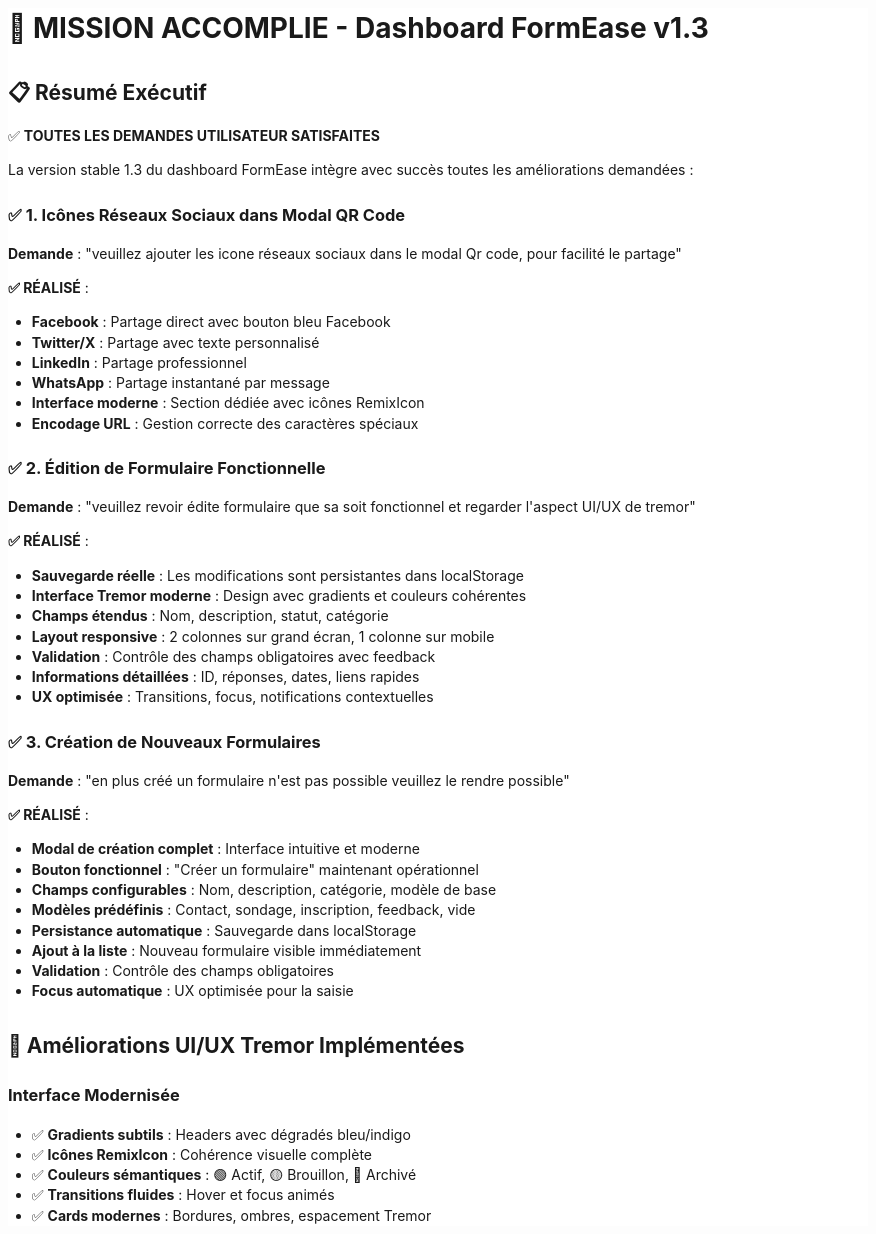 # 🎯 MISSION ACCOMPLIE - Dashboard FormEase v1.3

## 📋 Résumé Exécutif

✅ **TOUTES LES DEMANDES UTILISATEUR SATISFAITES**

La version stable 1.3 du dashboard FormEase intègre avec succès toutes les améliorations demandées :

### ✅ 1. Icônes Réseaux Sociaux dans Modal QR Code
**Demande** : "veuillez ajouter les icone réseaux sociaux dans le modal Qr code, pour facilité le partage"

**✅ RÉALISÉ** :
- **Facebook** : Partage direct avec bouton bleu Facebook
- **Twitter/X** : Partage avec texte personnalisé
- **LinkedIn** : Partage professionnel 
- **WhatsApp** : Partage instantané par message
- **Interface moderne** : Section dédiée avec icônes RemixIcon
- **Encodage URL** : Gestion correcte des caractères spéciaux

### ✅ 2. Édition de Formulaire Fonctionnelle
**Demande** : "veuillez revoir édite formulaire que sa soit fonctionnel et regarder l'aspect UI/UX de tremor"

**✅ RÉALISÉ** :
- **Sauvegarde réelle** : Les modifications sont persistantes dans localStorage
- **Interface Tremor moderne** : Design avec gradients et couleurs cohérentes
- **Champs étendus** : Nom, description, statut, catégorie
- **Layout responsive** : 2 colonnes sur grand écran, 1 colonne sur mobile
- **Validation** : Contrôle des champs obligatoires avec feedback
- **Informations détaillées** : ID, réponses, dates, liens rapides
- **UX optimisée** : Transitions, focus, notifications contextuelles

### ✅ 3. Création de Nouveaux Formulaires
**Demande** : "en plus créé un formulaire n'est pas possible veuillez le rendre possible"

**✅ RÉALISÉ** :
- **Modal de création complet** : Interface intuitive et moderne
- **Bouton fonctionnel** : "Créer un formulaire" maintenant opérationnel
- **Champs configurables** : Nom, description, catégorie, modèle de base
- **Modèles prédéfinis** : Contact, sondage, inscription, feedback, vide
- **Persistance automatique** : Sauvegarde dans localStorage
- **Ajout à la liste** : Nouveau formulaire visible immédiatement
- **Validation** : Contrôle des champs obligatoires
- **Focus automatique** : UX optimisée pour la saisie

## 🎨 Améliorations UI/UX Tremor Implémentées

### Interface Modernisée
- ✅ **Gradients subtils** : Headers avec dégradés bleu/indigo
- ✅ **Icônes RemixIcon** : Cohérence visuelle complète
- ✅ **Couleurs sémantiques** : 🟢 Actif, 🟡 Brouillon, 🔴 Archivé
- ✅ **Transitions fluides** : Hover et focus animés
- ✅ **Cards modernes** : Bordures, ombres, espacement Tremor
